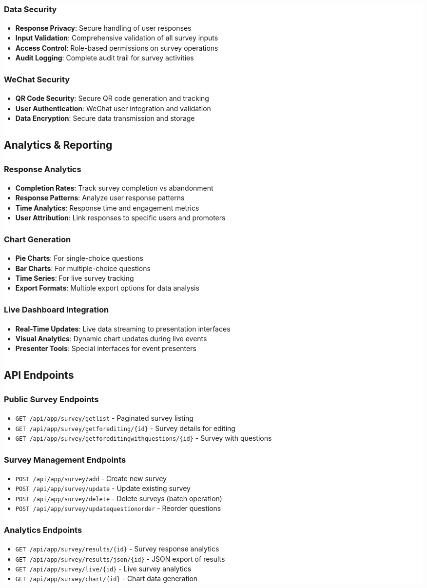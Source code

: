 ### Data Security
- **Response Privacy**: Secure handling of user responses
- **Input Validation**: Comprehensive validation of all survey inputs
- **Access Control**: Role-based permissions on survey operations
- **Audit Logging**: Complete audit trail for survey activities

### WeChat Security
- **QR Code Security**: Secure QR code generation and tracking
- **User Authentication**: WeChat user integration and validation
- **Data Encryption**: Secure data transmission and storage

## Analytics & Reporting

### Response Analytics
- **Completion Rates**: Track survey completion vs abandonment
- **Response Patterns**: Analyze user response patterns
- **Time Analytics**: Response time and engagement metrics
- **User Attribution**: Link responses to specific users and promoters

### Chart Generation
- **Pie Charts**: For single-choice questions
- **Bar Charts**: For multiple-choice questions
- **Time Series**: For live survey tracking
- **Export Formats**: Multiple export options for data analysis

### Live Dashboard Integration
- **Real-Time Updates**: Live data streaming to presentation interfaces
- **Visual Analytics**: Dynamic chart updates during live events
- **Presenter Tools**: Special interfaces for event presenters

## API Endpoints

### Public Survey Endpoints
- `GET /api/app/survey/getlist` - Paginated survey listing
- `GET /api/app/survey/getforediting/{id}` - Survey details for editing
- `GET /api/app/survey/getforeditingwithquestions/{id}` - Survey with questions

### Survey Management Endpoints
- `POST /api/app/survey/add` - Create new survey
- `POST /api/app/survey/update` - Update existing survey
- `POST /api/app/survey/delete` - Delete surveys (batch operation)
- `POST /api/app/survey/updatequestionorder` - Reorder questions

### Analytics Endpoints
- `GET /api/app/survey/results/{id}` - Survey response analytics
- `GET /api/app/survey/results/json/{id}` - JSON export of results
- `GET /api/app/survey/live/{id}` - Live survey analytics
- `GET /api/app/survey/chart/{id}` - Chart data generation
